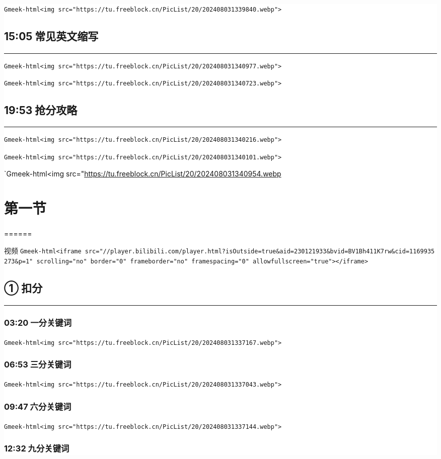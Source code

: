 `Gmeek-html<img src="https://tu.freeblock.cn/PicList/20/202408031339840.webp">` 

## 15:05 常见英文缩写  

---------------

`Gmeek-html<img src="https://tu.freeblock.cn/PicList/20/202408031340977.webp">` 

`Gmeek-html<img src="https://tu.freeblock.cn/PicList/20/202408031340723.webp">` 

## 19:53 抢分攻略  

-------------

`Gmeek-html<img src="https://tu.freeblock.cn/PicList/20/202408031340216.webp">` 

`Gmeek-html<img src="https://tu.freeblock.cn/PicList/20/202408031340101.webp">` 

`Gmeek-html<img src="https://tu.freeblock.cn/PicList/20/202408031340954.webp

# 第一节  

======

视频
`Gmeek-html<iframe src="//player.bilibili.com/player.html?isOutside=true&aid=230121933&bvid=BV1Bh411K7rw&cid=1169935273&p=1" scrolling="no" border="0" frameborder="no" framespacing="0" allowfullscreen="true"></iframe>`  


## ① 扣分  

-------

### 03:20 一分关键词  

`Gmeek-html<img src="https://tu.freeblock.cn/PicList/20/202408031337167.webp">` 

### 06:53 三分关键词  

`Gmeek-html<img src="https://tu.freeblock.cn/PicList/20/202408031337043.webp">` 

### 09:47 六分关键词  

`Gmeek-html<img src="https://tu.freeblock.cn/PicList/20/202408031337144.webp">` 

### 12:32 九分关键词  
